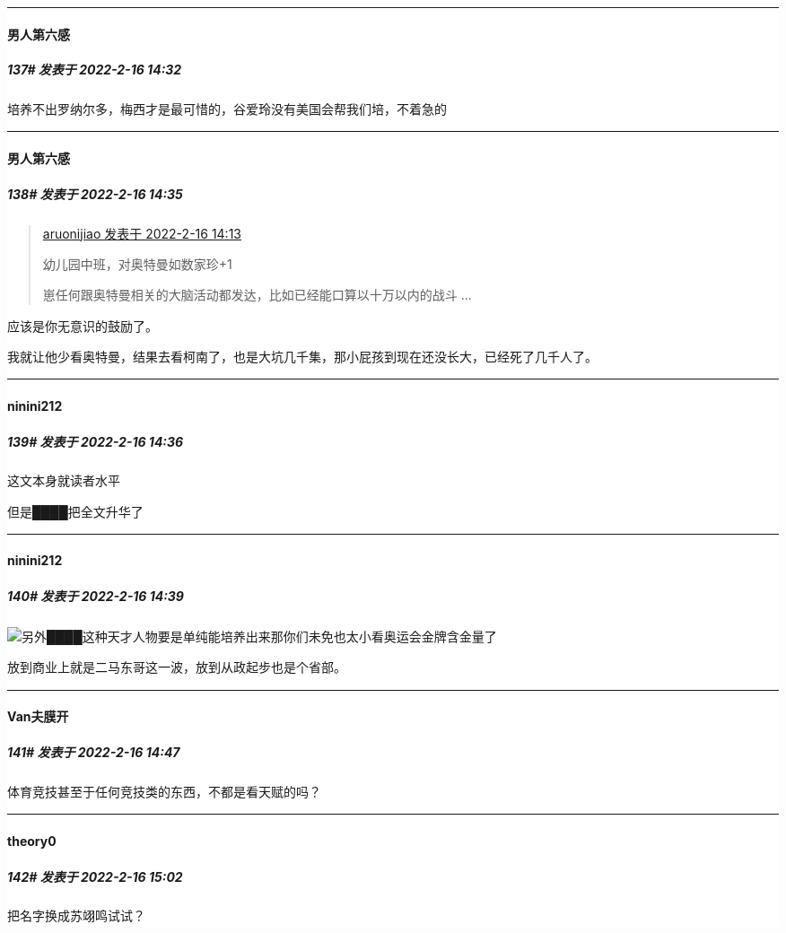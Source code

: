 *****

####  男人第六感  
##### 137#       发表于 2022-2-16 14:32

培养不出罗纳尔多，梅西才是最可惜的，谷爱玲没有美国会帮我们培，不着急的

*****

####  男人第六感  
##### 138#       发表于 2022-2-16 14:35

<blockquote><a href="httphttps://bbs.saraba1st.com/2b/forum.php?mod=redirect&amp;goto=findpost&amp;pid=54711331&amp;ptid=2052822" target="_blank">aruonijiao 发表于 2022-2-16 14:13</a>

幼儿园中班，对奥特曼如数家珍+1

崽任何跟奥特曼相关的大脑活动都发达，比如已经能口算以十万以内的战斗 ...</blockquote>
应该是你无意识的鼓励了。

我就让他少看奥特曼，结果去看柯南了，也是大坑几千集，那小屁孩到现在还没长大，已经死了几千人了。

*****

####  ninini212  
##### 139#       发表于 2022-2-16 14:36

这文本身就读者水平

但是████把全文升华了

*****

####  ninini212  
##### 140#       发表于 2022-2-16 14:39

<img src="https://static.saraba1st.com/image/smiley/face2017/037.png" referrerpolicy="no-referrer">另外████这种天才人物要是单纯能培养出来那你们未免也太小看奥运会金牌含金量了

放到商业上就是二马东哥这一波，放到从政起步也是个省部。



*****

####  Van夫膜开  
##### 141#       发表于 2022-2-16 14:47

体育竞技甚至于任何竞技类的东西，不都是看天赋的吗？

*****

####  theory0  
##### 142#       发表于 2022-2-16 15:02

把名字换成苏翊鸣试试？
